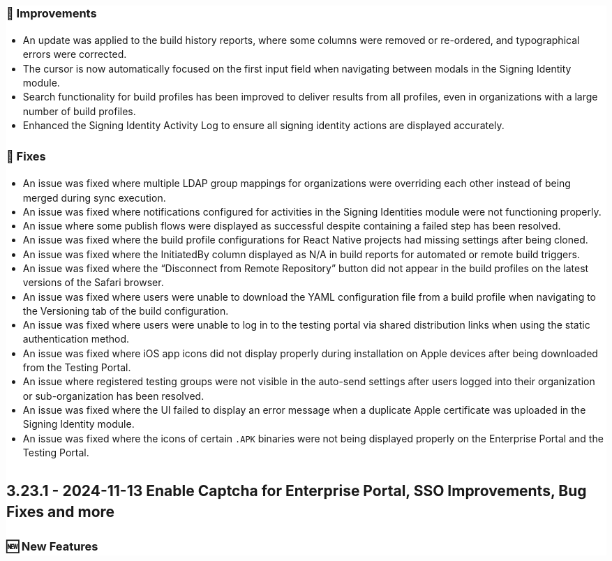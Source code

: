 ### :muscle: Improvements

- An update was applied to the build history reports, where some columns were removed or re-ordered, and typographical errors were corrected. <BuildBadge/> <CloudBadge/> <SelfHostedBadge/>
- The cursor is now automatically focused on the first input field when navigating between modals in the Signing Identity module. <SigningIdentitiesBadge/> <CloudBadge/> <SelfHostedBadge/>
- Search functionality for build profiles has been improved to deliver results from all profiles, even in organizations with a large number of build profiles. <BuildBadge/> <CloudBadge/> <SelfHostedBadge/>
- Enhanced the Signing Identity Activity Log to ensure all signing identity actions are displayed accurately. <SigningIdentitiesBadge/> <CloudBadge/> <SelfHostedBadge/>

### 🐞 Fixes

- An issue was fixed where multiple LDAP group mappings for organizations were overriding each other instead of being merged during sync execution. <AccountBadge/> <SelfHostedBadge/>
- An issue was fixed where notifications configured for activities in the Signing Identities module were not functioning properly. <AccountBadge/> <CloudBadge/> <SelfHostedBadge/>
- An issue where some publish flows were displayed as successful despite containing a failed step has been resolved. <PublishBadge/> <CloudBadge/> <SelfHostedBadge/>
- An issue was fixed where the build profile configurations for React Native projects had missing settings after being cloned. <BuildBadge/> <CloudBadge/> <SelfHostedBadge/>
- An issue was fixed where the InitiatedBy column displayed as N/A in build reports for automated or remote build triggers. <BuildBadge/> <CloudBadge/> <SelfHostedBadge/>
- An issue was fixed where the “Disconnect from Remote Repository” button did not appear in the build profiles on the latest versions of the Safari browser. <BuildBadge/> <CloudBadge/> <SelfHostedBadge/>
- An issue was fixed where users were unable to download the YAML configuration file from a build profile when navigating to the Versioning tab of the build configuration. <BuildBadge/> <CloudBadge/> <SelfHostedBadge/>
- An issue was fixed where users were unable to log in to the testing portal via shared distribution links when using the static authentication method. <DistributionBadge/> <CloudBadge/> <SelfHostedBadge/>
- An issue was fixed where iOS app icons did not display properly during installation on Apple devices after being downloaded from the Testing Portal. <DistributionBadge/> <CloudBadge/> <SelfHostedBadge/>
- An issue where registered testing groups were not visible in the auto-send settings after users logged into their organization or sub-organization has been resolved. <DistributionBadge/> <CloudBadge/> <SelfHostedBadge/>
- An issue was fixed where the UI failed to display an error message when a duplicate Apple certificate was uploaded in the Signing Identity module. <SigningIdentitiesBadge/> <CloudBadge/> <SelfHostedBadge/>
- An issue was fixed where the icons of certain `.APK` binaries were not being displayed properly on the Enterprise Portal and the Testing Portal. <DistributionBadge/> <EnterpriseStoreBadge/> <CloudBadge/> <SelfHostedBadge/>

## 3.23.1 - 2024-11-13 Enable Captcha for Enterprise Portal, SSO Improvements, Bug Fixes and more

### 🆕 New Features
